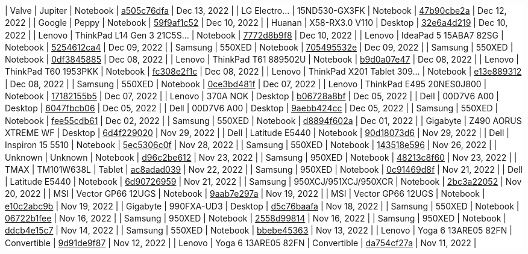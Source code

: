 | Valve         | Jupiter                     | Notebook    | [a505c76dfa](https://linux-hardware.org/?probe=a505c76dfa) | Dec 13, 2022 |
| LG Electro... | 15ND530-GX3FK               | Notebook    | [47b90cbe2a](https://linux-hardware.org/?probe=47b90cbe2a) | Dec 12, 2022 |
| Google        | Peppy                       | Notebook    | [59f9af1c52](https://linux-hardware.org/?probe=59f9af1c52) | Dec 10, 2022 |
| Huanan        | X58-RX3.0 V110              | Desktop     | [32e6a4d219](https://linux-hardware.org/?probe=32e6a4d219) | Dec 10, 2022 |
| Lenovo        | ThinkPad L14 Gen 3 21C5S... | Notebook    | [7772d8b9f8](https://linux-hardware.org/?probe=7772d8b9f8) | Dec 10, 2022 |
| Lenovo        | IdeaPad 5 15ABA7 82SG       | Notebook    | [5254612ca4](https://linux-hardware.org/?probe=5254612ca4) | Dec 09, 2022 |
| Samsung       | 550XED                      | Notebook    | [705495532e](https://linux-hardware.org/?probe=705495532e) | Dec 09, 2022 |
| Samsung       | 550XED                      | Notebook    | [0df3845885](https://linux-hardware.org/?probe=0df3845885) | Dec 08, 2022 |
| Lenovo        | ThinkPad T61 889502U        | Notebook    | [b9d0a07e47](https://linux-hardware.org/?probe=b9d0a07e47) | Dec 08, 2022 |
| Lenovo        | ThinkPad T60 1953PKK        | Notebook    | [fc308e2f1c](https://linux-hardware.org/?probe=fc308e2f1c) | Dec 08, 2022 |
| Lenovo        | ThinkPad X201 Tablet 309... | Notebook    | [e13e889312](https://linux-hardware.org/?probe=e13e889312) | Dec 08, 2022 |
| Samsung       | 550XED                      | Notebook    | [0ce3bd481f](https://linux-hardware.org/?probe=0ce3bd481f) | Dec 07, 2022 |
| Lenovo        | ThinkPad E495 20NES0J800    | Notebook    | [17182155b5](https://linux-hardware.org/?probe=17182155b5) | Dec 07, 2022 |
| Lenovo        | 370A NOK                    | Desktop     | [b06728a8bf](https://linux-hardware.org/?probe=b06728a8bf) | Dec 05, 2022 |
| Dell          | 00D7V6 A00                  | Desktop     | [6047fbcb06](https://linux-hardware.org/?probe=6047fbcb06) | Dec 05, 2022 |
| Dell          | 00D7V6 A00                  | Desktop     | [9aebb424cc](https://linux-hardware.org/?probe=9aebb424cc) | Dec 05, 2022 |
| Samsung       | 550XED                      | Notebook    | [fee55cdb61](https://linux-hardware.org/?probe=fee55cdb61) | Dec 02, 2022 |
| Samsung       | 550XED                      | Notebook    | [d8894f602a](https://linux-hardware.org/?probe=d8894f602a) | Dec 01, 2022 |
| Gigabyte      | Z490 AORUS XTREME WF        | Desktop     | [6d4f229020](https://linux-hardware.org/?probe=6d4f229020) | Nov 29, 2022 |
| Dell          | Latitude E5440              | Notebook    | [90d18073d6](https://linux-hardware.org/?probe=90d18073d6) | Nov 29, 2022 |
| Dell          | Inspiron 15 5510            | Notebook    | [5ec5306c0f](https://linux-hardware.org/?probe=5ec5306c0f) | Nov 28, 2022 |
| Samsung       | 550XED                      | Notebook    | [143518e596](https://linux-hardware.org/?probe=143518e596) | Nov 26, 2022 |
| Unknown       | Unknown                     | Notebook    | [d96c2be612](https://linux-hardware.org/?probe=d96c2be612) | Nov 23, 2022 |
| Samsung       | 950XED                      | Notebook    | [48213c8f60](https://linux-hardware.org/?probe=48213c8f60) | Nov 23, 2022 |
| TMAX          | TM101W638L                  | Tablet      | [ac8adad039](https://linux-hardware.org/?probe=ac8adad039) | Nov 22, 2022 |
| Samsung       | 950XED                      | Notebook    | [0c91469d8f](https://linux-hardware.org/?probe=0c91469d8f) | Nov 21, 2022 |
| Dell          | Latitude E5440              | Notebook    | [6d90726959](https://linux-hardware.org/?probe=6d90726959) | Nov 21, 2022 |
| Samsung       | 950XCJ/951XCJ/950XCR        | Notebook    | [2bc3a22052](https://linux-hardware.org/?probe=2bc3a22052) | Nov 20, 2022 |
| MSI           | Vector GP66 12UGS           | Notebook    | [9aab7e297a](https://linux-hardware.org/?probe=9aab7e297a) | Nov 19, 2022 |
| MSI           | Vector GP66 12UGS           | Notebook    | [e10c2abc9b](https://linux-hardware.org/?probe=e10c2abc9b) | Nov 19, 2022 |
| Gigabyte      | 990FXA-UD3                  | Desktop     | [d5c76baafa](https://linux-hardware.org/?probe=d5c76baafa) | Nov 18, 2022 |
| Samsung       | 550XED                      | Notebook    | [06722b1fee](https://linux-hardware.org/?probe=06722b1fee) | Nov 16, 2022 |
| Samsung       | 950XED                      | Notebook    | [2558d99814](https://linux-hardware.org/?probe=2558d99814) | Nov 16, 2022 |
| Samsung       | 950XED                      | Notebook    | [ddcb4e15c7](https://linux-hardware.org/?probe=ddcb4e15c7) | Nov 14, 2022 |
| Samsung       | 550XED                      | Notebook    | [bbebe45363](https://linux-hardware.org/?probe=bbebe45363) | Nov 13, 2022 |
| Lenovo        | Yoga 6 13ARE05 82FN         | Convertible | [9d91de9f87](https://linux-hardware.org/?probe=9d91de9f87) | Nov 12, 2022 |
| Lenovo        | Yoga 6 13ARE05 82FN         | Convertible | [da754cf27a](https://linux-hardware.org/?probe=da754cf27a) | Nov 11, 2022 |